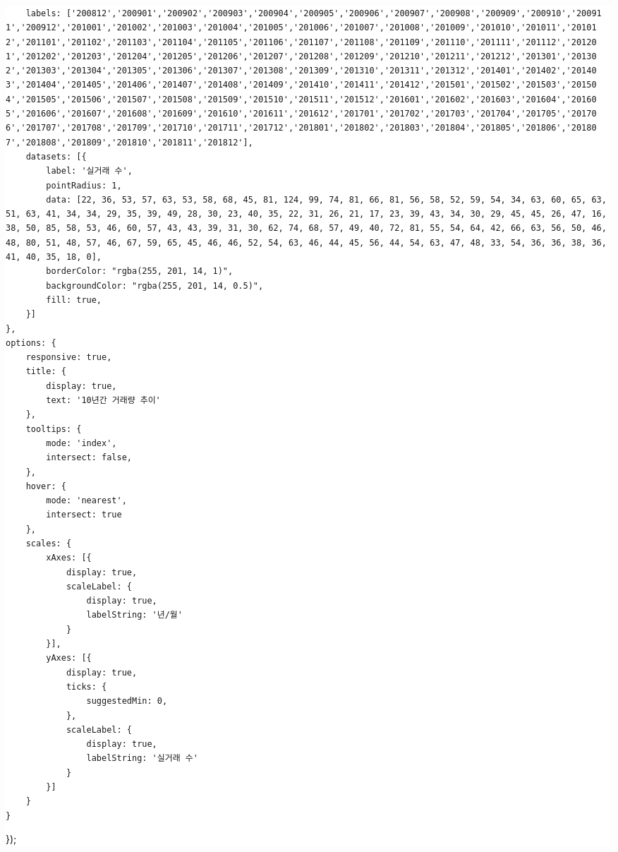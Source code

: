         labels: ['200812','200901','200902','200903','200904','200905','200906','200907','200908','200909','200910','200911','200912','201001','201002','201003','201004','201005','201006','201007','201008','201009','201010','201011','201012','201101','201102','201103','201104','201105','201106','201107','201108','201109','201110','201111','201112','201201','201202','201203','201204','201205','201206','201207','201208','201209','201210','201211','201212','201301','201302','201303','201304','201305','201306','201307','201308','201309','201310','201311','201312','201401','201402','201403','201404','201405','201406','201407','201408','201409','201410','201411','201412','201501','201502','201503','201504','201505','201506','201507','201508','201509','201510','201511','201512','201601','201602','201603','201604','201605','201606','201607','201608','201609','201610','201611','201612','201701','201702','201703','201704','201705','201706','201707','201708','201709','201710','201711','201712','201801','201802','201803','201804','201805','201806','201807','201808','201809','201810','201811','201812'],
        datasets: [{
            label: '실거래 수',
            pointRadius: 1,
            data: [22, 36, 53, 57, 63, 53, 58, 68, 45, 81, 124, 99, 74, 81, 66, 81, 56, 58, 52, 59, 54, 34, 63, 60, 65, 63, 51, 63, 41, 34, 34, 29, 35, 39, 49, 28, 30, 23, 40, 35, 22, 31, 26, 21, 17, 23, 39, 43, 34, 30, 29, 45, 45, 26, 47, 16, 38, 50, 85, 58, 53, 46, 60, 57, 43, 43, 39, 31, 30, 62, 74, 68, 57, 49, 40, 72, 81, 55, 54, 64, 42, 66, 63, 56, 50, 46, 48, 80, 51, 48, 57, 46, 67, 59, 65, 45, 46, 46, 52, 54, 63, 46, 44, 45, 56, 44, 54, 63, 47, 48, 33, 54, 36, 36, 38, 36, 41, 40, 35, 18, 0],
            borderColor: "rgba(255, 201, 14, 1)",
            backgroundColor: "rgba(255, 201, 14, 0.5)",
            fill: true,
        }]
    },
    options: {
        responsive: true,
        title: {
            display: true,
            text: '10년간 거래량 추이'
        },
        tooltips: {
            mode: 'index',
            intersect: false,
        },
        hover: {
            mode: 'nearest',
            intersect: true
        },
        scales: {
            xAxes: [{
                display: true,
                scaleLabel: {
                    display: true,
                    labelString: '년/월'
                }
            }],
            yAxes: [{
                display: true,
                ticks: {
                    suggestedMin: 0,
                },
                scaleLabel: {
                    display: true,
                    labelString: '실거래 수'
                }
            }]
        }
    }
});
